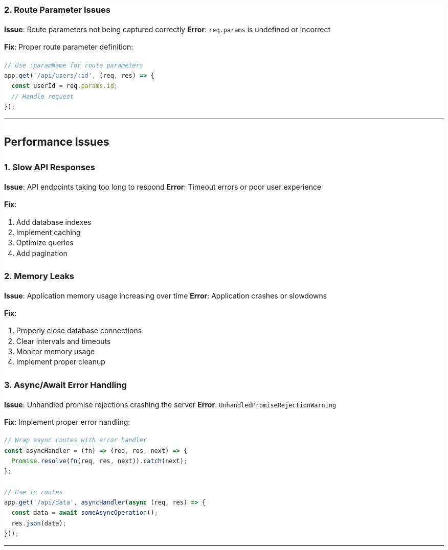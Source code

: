 ### 2. Route Parameter Issues
**Issue**: Route parameters not being captured correctly
**Error**: `req.params` is undefined or incorrect

**Fix**: Proper route parameter definition:
```javascript
// Use :paramName for route parameters
app.get('/api/users/:id', (req, res) => {
  const userId = req.params.id;
  // Handle request
});
```

---

## Performance Issues

### 1. Slow API Responses
**Issue**: API endpoints taking too long to respond
**Error**: Timeout errors or poor user experience

**Fix**:
1. Add database indexes
2. Implement caching
3. Optimize queries
4. Add pagination

### 2. Memory Leaks
**Issue**: Application memory usage increasing over time
**Error**: Application crashes or slowdowns

**Fix**:
1. Properly close database connections
2. Clear intervals and timeouts
3. Monitor memory usage
4. Implement proper cleanup

### 3. Async/Await Error Handling
**Issue**: Unhandled promise rejections crashing the server
**Error**: `UnhandledPromiseRejectionWarning`

**Fix**: Implement proper error handling:
```javascript
// Wrap async routes with error handler
const asyncHandler = (fn) => (req, res, next) => {
  Promise.resolve(fn(req, res, next)).catch(next);
};

// Use in routes
app.get('/api/data', asyncHandler(async (req, res) => {
  const data = await someAsyncOperation();
  res.json(data);
}));
```

---